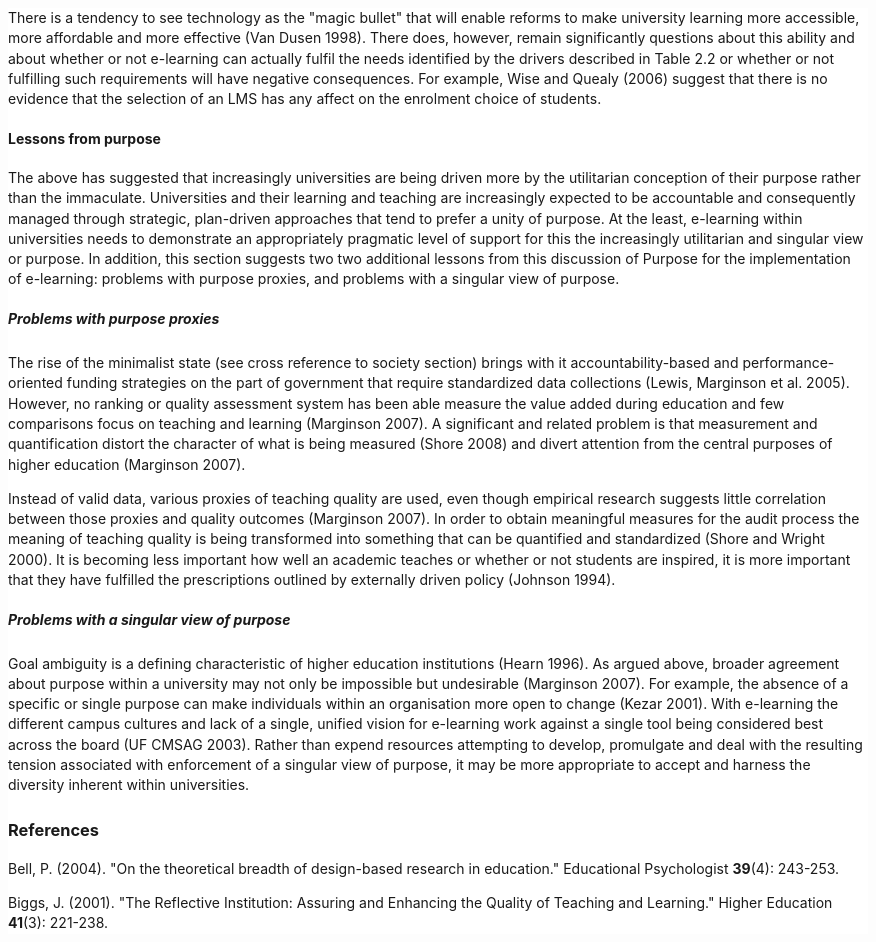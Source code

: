 There is a tendency to see technology as the "magic bullet" that will enable reforms to make university learning more accessible, more affordable and more effective (Van Dusen 1998). There does, however, remain significantly questions about this ability and about whether or not e-learning can actually fulfil the needs identified by the drivers described in Table 2.2 or whether or not fulfilling such requirements will have negative consequences. For example, Wise and Quealy (2006) suggest that there is no evidence that the selection of an LMS has any affect on the enrolment choice of students.

#### Lessons from purpose

The above has suggested that increasingly universities are being driven more by the utilitarian conception of their purpose rather than the immaculate. Universities and their learning and teaching are increasingly expected to be accountable and consequently managed through strategic, plan-driven approaches that tend to prefer a unity of purpose. At the least, e-learning within universities needs to demonstrate an appropriately pragmatic level of support for this the increasingly utilitarian and singular view or purpose. In addition, this section suggests two two additional lessons from this discussion of Purpose for the implementation of e-learning: problems with purpose proxies, and problems with a singular view of purpose.

##### Problems with purpose proxies

The rise of the minimalist state (see cross reference to society section) brings with it accountability-based and performance-oriented funding strategies on the part of government that require standardized data collections (Lewis, Marginson et al. 2005). However, no ranking or quality assessment system has been able measure the value added during education and few comparisons focus on teaching and learning (Marginson 2007). A significant and related problem is that measurement and quantification distort the character of what is being measured (Shore 2008) and divert attention from the central purposes of higher education (Marginson 2007).

Instead of valid data, various proxies of teaching quality are used, even though empirical research suggests little correlation between those proxies and quality outcomes (Marginson 2007). In order to obtain meaningful measures for the audit process the meaning of teaching quality is being transformed into something that can be quantified and standardized (Shore and Wright 2000). It is becoming less important how well an academic teaches or whether or not students are inspired, it is more important that they have fulfilled the prescriptions outlined by externally driven policy (Johnson 1994).

##### Problems with a singular view of purpose

Goal ambiguity is a defining characteristic of higher education institutions (Hearn 1996). As argued above, broader agreement about purpose within a university may not only be impossible but undesirable (Marginson 2007). For example, the absence of a specific or single purpose can make individuals within an organisation more open to change (Kezar 2001). With e-learning the different campus cultures and lack of a single, unified vision for e-learning work against a single tool being considered best across the board (UF CMSAG 2003). Rather than expend resources attempting to develop, promulgate and deal with the resulting tension associated with enforcement of a singular view of purpose, it may be more appropriate to accept and harness the diversity inherent within universities.

### References

Bell, P. (2004). "On the theoretical breadth of design-based research in education." Educational Psychologist **39**(4): 243-253.

Biggs, J. (2001). "The Reflective Institution: Assuring and Enhancing the Quality of Teaching and Learning." Higher Education **41**(3): 221-238.
